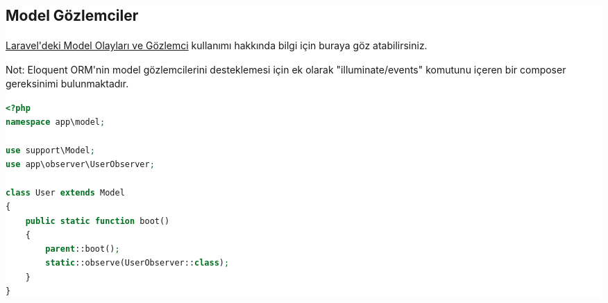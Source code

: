## Model Gözlemciler
[Laravel'deki Model Olayları ve Gözlemci](https://learnku.com/articles/6657/model-events-and-observer-in-laravel) kullanımı hakkında bilgi için buraya göz atabilirsiniz.

Not: Eloquent ORM'nin model gözlemcilerini desteklemesi için ek olarak "illuminate/events" komutunu içeren bir composer gereksinimi bulunmaktadır.
```php
<?php
namespace app\model;

use support\Model;
use app\observer\UserObserver;

class User extends Model
{
    public static function boot()
    {
        parent::boot();
        static::observe(UserObserver::class);
    }
}
```
